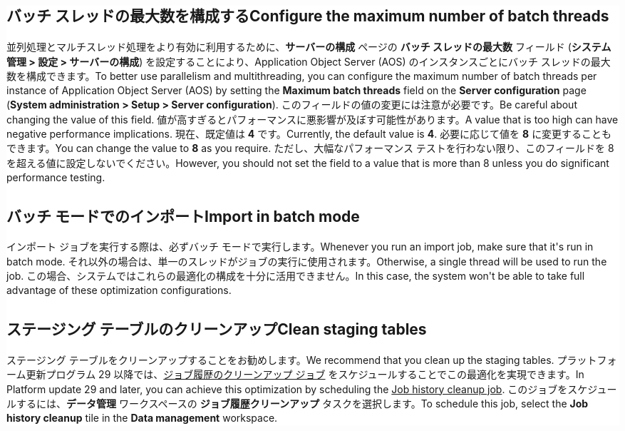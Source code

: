 ## <a name="configure-the-maximum-number-of-batch-threads"></a><span data-ttu-id="5ef54-143">バッチ スレッドの最大数を構成する</span><span class="sxs-lookup"><span data-stu-id="5ef54-143">Configure the maximum number of batch threads</span></span>

<span data-ttu-id="5ef54-144">並列処理とマルチスレッド処理をより有効に利用するために、**サーバーの構成** ページの **バッチ スレッドの最大数** フィールド (**システム管理 \> 設定 \> サーバーの構成**) を設定することにより、Application Object Server (AOS) のインスタンスごとにバッチ スレッドの最大数を構成できます。</span><span class="sxs-lookup"><span data-stu-id="5ef54-144">To better use parallelism and multithreading, you can configure the maximum number of batch threads per instance of Application Object Server (AOS) by setting the **Maximum batch threads** field on the **Server configuration** page (**System administration \> Setup \> Server configuration**).</span></span> <span data-ttu-id="5ef54-145">このフィールドの値の変更には注意が必要です。</span><span class="sxs-lookup"><span data-stu-id="5ef54-145">Be careful about changing the value of this field.</span></span> <span data-ttu-id="5ef54-146">値が高すぎるとパフォーマンスに悪影響が及ぼす可能性があります。</span><span class="sxs-lookup"><span data-stu-id="5ef54-146">A value that is too high can have negative performance implications.</span></span> <span data-ttu-id="5ef54-147">現在、既定値は **4** です。</span><span class="sxs-lookup"><span data-stu-id="5ef54-147">Currently, the default value is **4**.</span></span> <span data-ttu-id="5ef54-148">必要に応じて値を **8** に変更することもできます。</span><span class="sxs-lookup"><span data-stu-id="5ef54-148">You can change the value to **8** as you require.</span></span> <span data-ttu-id="5ef54-149">ただし、大幅なパフォーマンス テストを行わない限り、このフィールドを 8 を超える値に設定しないでください。</span><span class="sxs-lookup"><span data-stu-id="5ef54-149">However, you should not set the field to a value that is more than 8 unless you do significant performance testing.</span></span>

## <a name="import-in-batch-mode"></a><span data-ttu-id="5ef54-150">バッチ モードでのインポート</span><span class="sxs-lookup"><span data-stu-id="5ef54-150">Import in batch mode</span></span>

<span data-ttu-id="5ef54-151">インポート ジョブを実行する際は、必ずバッチ モードで実行します。</span><span class="sxs-lookup"><span data-stu-id="5ef54-151">Whenever you run an import job, make sure that it's run in batch mode.</span></span> <span data-ttu-id="5ef54-152">それ以外の場合は、単一のスレッドがジョブの実行に使用されます。</span><span class="sxs-lookup"><span data-stu-id="5ef54-152">Otherwise, a single thread will be used to run the job.</span></span> <span data-ttu-id="5ef54-153">この場合、システムではこれらの最適化の構成を十分に活用できません。</span><span class="sxs-lookup"><span data-stu-id="5ef54-153">In this case, the system won't be able to take full advantage of these optimization configurations.</span></span>

## <a name="clean-staging-tables"></a><span data-ttu-id="5ef54-154">ステージング テーブルのクリーンアップ</span><span class="sxs-lookup"><span data-stu-id="5ef54-154">Clean staging tables</span></span>

<span data-ttu-id="5ef54-155">ステージング テーブルをクリーンアップすることをお勧めします。</span><span class="sxs-lookup"><span data-stu-id="5ef54-155">We recommend that you clean up the staging tables.</span></span> <span data-ttu-id="5ef54-156">プラットフォーム更新プログラム 29 以降では、[ジョブ履歴のクリーンアップ ジョブ](../data-entities/data-import-export-job.md#job-history-clean-up-available-in-platform-update-29-and-later) をスケジュールすることでこの最適化を実現できます。</span><span class="sxs-lookup"><span data-stu-id="5ef54-156">In Platform update 29 and later, you can achieve this optimization by scheduling the [Job history cleanup job](../data-entities/data-import-export-job.md#job-history-clean-up-available-in-platform-update-29-and-later).</span></span> <span data-ttu-id="5ef54-157">このジョブをスケジュールするには、**データ管理** ワークスペースの **ジョブ履歴クリーンアップ** タスクを選択します。</span><span class="sxs-lookup"><span data-stu-id="5ef54-157">To schedule this job, select the **Job history cleanup** tile in the **Data management** workspace.</span></span>
